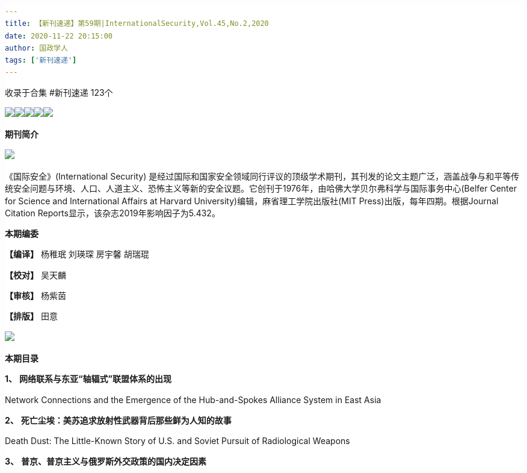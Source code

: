```yaml
---
title: 【新刊速递】第59期|InternationalSecurity,Vol.45,No.2,2020
date: 2020-11-22 20:15:00
author: 国政学人
tags: ['新刊速递']
---
```



收录于合集 #新刊速递 123个

![](/images/1777/2.jpeg)<img src='/images/1777/3.png' width='100%' /><img
src='/images/1777/4.png' width='100%' /><img src='/images/1777/5.png'
width='100%' /><img src='/images/1777/6.png' width='100%' />

  

**期刊简介**

<img src='/images/1777/7.png' width='100%' />

《国际安全》(International Security)
是经过国际和国家安全领域同行评议的顶级学术期刊，其刊发的论文主题广泛，涵盖战争与和平等传统安全问题与环境、人口、人道主义、恐怖主义等新的安全议题。它创刊于1976年，由哈佛大学贝尔弗科学与国际事务中心(Belfer
Center for Science and International Affairs at Harvard
University)编辑，麻省理工学院出版社(MIT Press)出版，每年四期。根据Journal Citation
Reports显示，该杂志2019年影响因子为5.432。

  

 **本期编委**

 **【编译】** 杨稚珉 刘瑛琛 房宇馨 胡瑞琨

 **【校对】** 吴天麟

 **【审核】** 杨紫茵

 **【排版】** 田意

![](/images/1777/8.jpeg)

  

 **本期目录**

 **1、** **网络联系与东亚“轴辐式”联盟体系的出现**

Network Connections and the Emergence of the Hub-and-Spokes Alliance System in
East Asia

 **2、** **死亡尘埃：美苏追求放射性武器背后那些鲜为人知的故事**

Death Dust: The Little-Known Story of U.S. and Soviet Pursuit of Radiological
Weapons

 **3、** **普京、普京主义与俄罗斯外交政策的国内决定因素**
